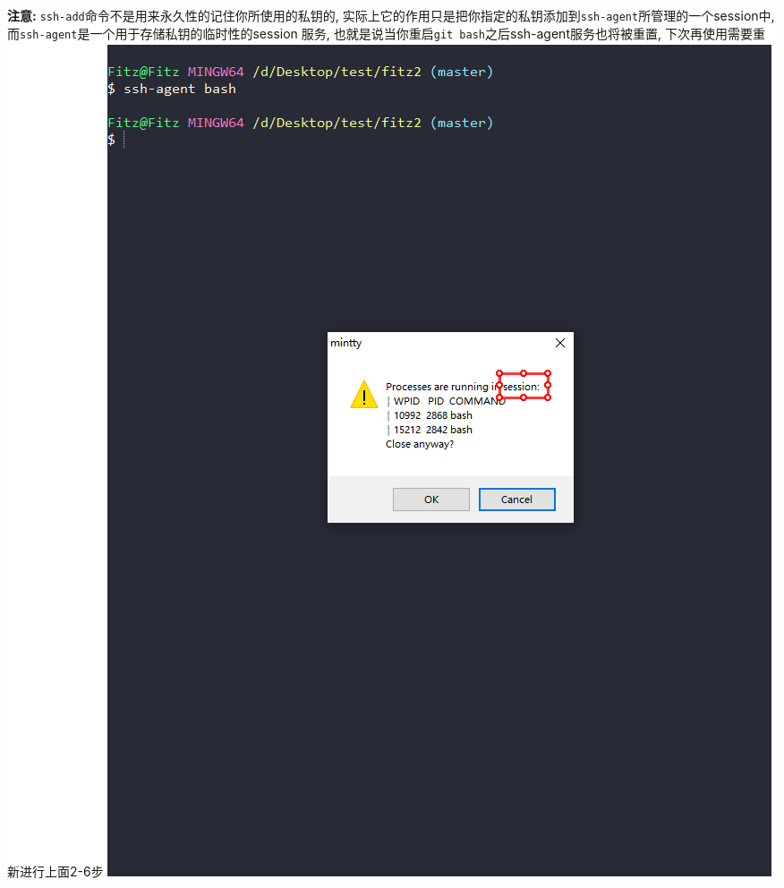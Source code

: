 
**注意:** `ssh-add`命令不是用来永久性的记住你所使用的私钥的, 实际上它的作用只是把你指定的私钥添加到`ssh-agent`所管理的一个session中, 而`ssh-agent`是一个用于存储私钥的临时性的session 服务, 也就是说当你重启`git bash`之后ssh-agent服务也将被重置, 下次再使用需要重新进行上面2-6步
![](笔记图片/ssh-add进行秘钥认证是一个临时的session.png)
